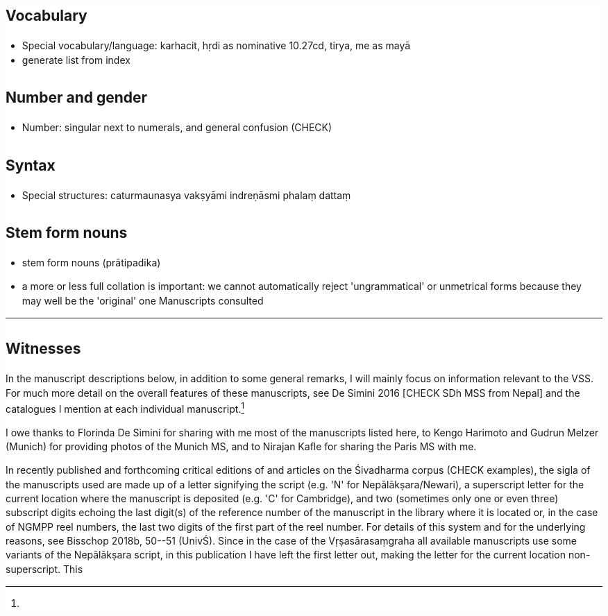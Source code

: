 


Vocabulary  
----------

 - Special vocabulary/language: karhacit, hṛdi as
 nominative 10.27cd, tirya, me as mayā
 - generate list from index

Number and gender 
-----------------

 - Number: singular next to numerals, and general confusion
 (CHECK)

Syntax  
------

- Special structures: 
                 caturmaunasya vakṣyāmi
                 indreṇāsmi phalaṃ dattaṃ

Stem form nouns  
---------------

- stem form nouns (prātipadika)

 - a more or less full collation is important: we cannot
 automatically
reject 'ungrammatical' or unmetrical forms because they
may well be the 'original' one
Manuscripts consulted 
--------------------- 



Witnesses
---------

In the manuscript descriptions below, in addition to some
general remarks, I will mainly focus on information relevant
to the VSS.  For much more detail on the overall features of
these manuscripts, see De Simini 2016 [CHECK SDh MSS from
Nepal] and the catalogues I mention at each individual
manuscript.[^thanksformss]

  [^thanksformss]:
  I owe thanks to Florinda De Simini for sharing with me most of
  the manuscripts listed here, to Kengo Harimoto and Gudrun
  Melzer (Munich) for providing photos of the Munich MS, and
  to Nirajan Kafle for sharing the Paris MS with me.

In recently published and forthcoming critical
editions of and articles on the Śivadharma corpus
(CHECK examples), the sigla of the manuscripts used
are made up of a letter signifying the script (e.g. 'N'
for Nepālākṣara/Newari), a superscript letter for
the current location where the manuscript is deposited
(e.g. 'C' for Cambridge), and two (sometimes only one
or even three) subscript digits echoing the last digit(s)
of the reference number of the manuscript in the library
where it is located or, in the case of NGMPP reel numbers,
the last two digits of the first part of the reel number.
For details of this system and for the underlying reasons,
see Bisschop 2018b, 50--51 (UnivŚ).  Since in the case
of the Vṛṣasārasaṃgraha all available manuscripts
use some variants of the Nepālākṣara script, in this
publication I have left the first letter out, making the
letter for the current location non-superscript. This